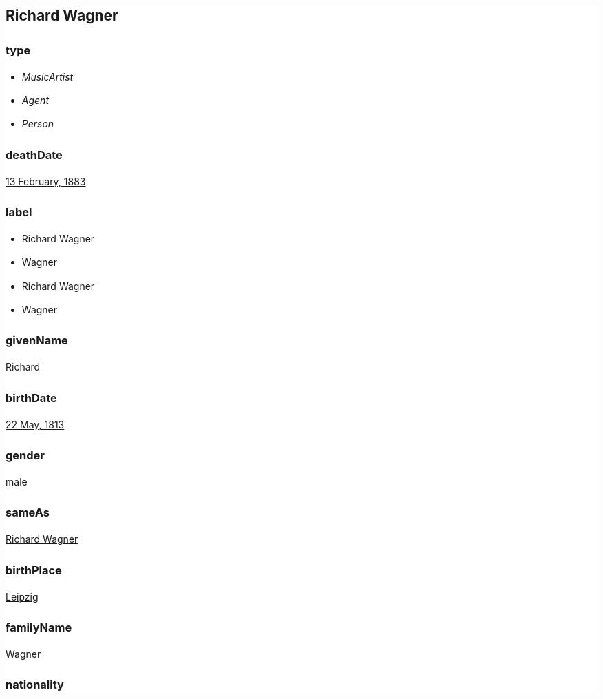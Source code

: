 ## Richard Wagner

### type

 - *MusicArtist*

 - *Agent*

 - *Person*

### deathDate


[13 February, 1883](#13-February-1883)

### label

 - Richard Wagner

 - Wagner

 - Richard Wagner

 - Wagner

### givenName


Richard

### birthDate


[22 May, 1813](#22-May-1813)

### gender


male

### sameAs


[Richard Wagner](#Richard-Wagner)

### birthPlace


[Leipzig](#Leipzig)

### familyName


Wagner

### nationality
